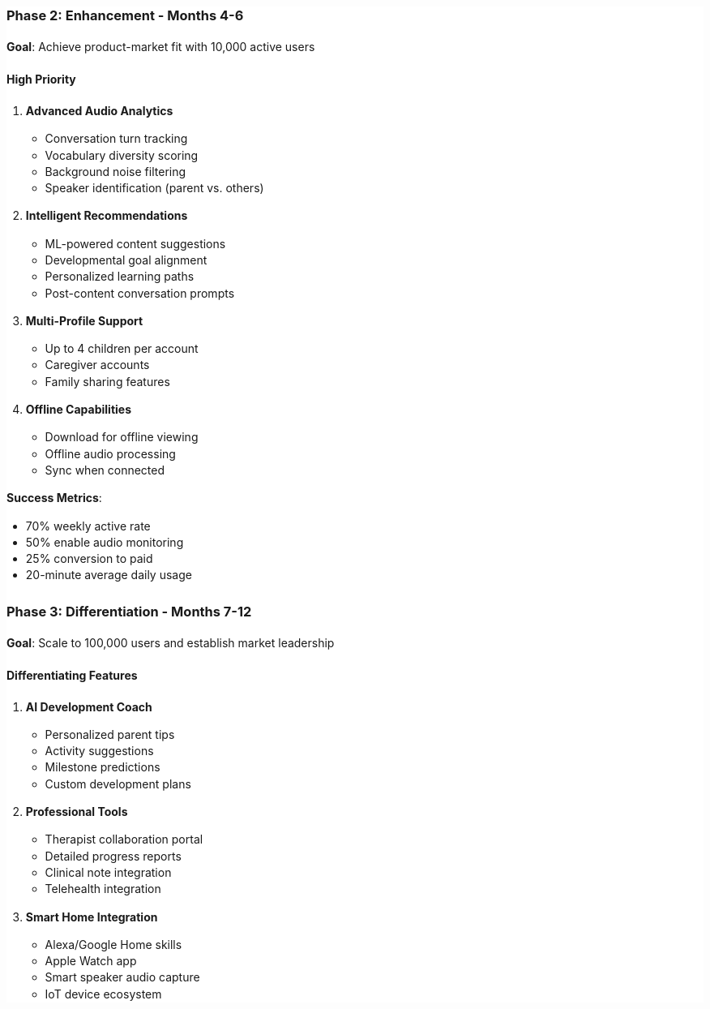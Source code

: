 ### Phase 2: Enhancement - Months 4-6
**Goal**: Achieve product-market fit with 10,000 active users

#### High Priority
1. **Advanced Audio Analytics**
   - Conversation turn tracking
   - Vocabulary diversity scoring
   - Background noise filtering
   - Speaker identification (parent vs. others)

2. **Intelligent Recommendations**
   - ML-powered content suggestions
   - Developmental goal alignment
   - Personalized learning paths
   - Post-content conversation prompts

3. **Multi-Profile Support**
   - Up to 4 children per account
   - Caregiver accounts
   - Family sharing features

4. **Offline Capabilities**
   - Download for offline viewing
   - Offline audio processing
   - Sync when connected

**Success Metrics**:
- 70% weekly active rate
- 50% enable audio monitoring
- 25% conversion to paid
- 20-minute average daily usage

### Phase 3: Differentiation - Months 7-12
**Goal**: Scale to 100,000 users and establish market leadership

#### Differentiating Features
1. **AI Development Coach**
   - Personalized parent tips
   - Activity suggestions
   - Milestone predictions
   - Custom development plans

2. **Professional Tools**
   - Therapist collaboration portal
   - Detailed progress reports
   - Clinical note integration
   - Telehealth integration

3. **Smart Home Integration**
   - Alexa/Google Home skills
   - Apple Watch app
   - Smart speaker audio capture
   - IoT device ecosystem
